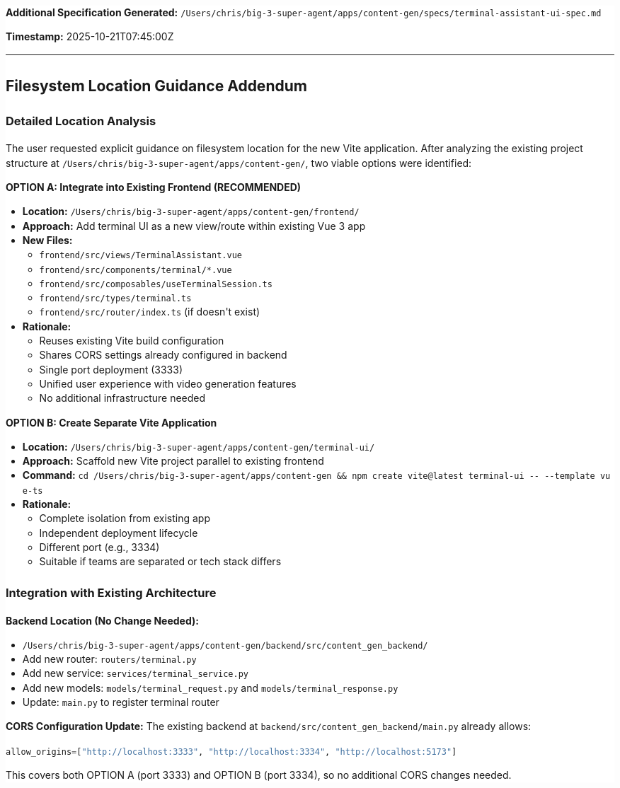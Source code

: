 **Additional Specification Generated:** `/Users/chris/big-3-super-agent/apps/content-gen/specs/terminal-assistant-ui-spec.md`

**Timestamp:** 2025-10-21T07:45:00Z

---

## Filesystem Location Guidance Addendum

### Detailed Location Analysis

The user requested explicit guidance on filesystem location for the new Vite application. After analyzing the existing project structure at `/Users/chris/big-3-super-agent/apps/content-gen/`, two viable options were identified:

**OPTION A: Integrate into Existing Frontend (RECOMMENDED)**
- **Location:** `/Users/chris/big-3-super-agent/apps/content-gen/frontend/`
- **Approach:** Add terminal UI as a new view/route within existing Vue 3 app
- **New Files:**
  - `frontend/src/views/TerminalAssistant.vue`
  - `frontend/src/components/terminal/*.vue`
  - `frontend/src/composables/useTerminalSession.ts`
  - `frontend/src/types/terminal.ts`
  - `frontend/src/router/index.ts` (if doesn't exist)
- **Rationale:**
  - Reuses existing Vite build configuration
  - Shares CORS settings already configured in backend
  - Single port deployment (3333)
  - Unified user experience with video generation features
  - No additional infrastructure needed

**OPTION B: Create Separate Vite Application**
- **Location:** `/Users/chris/big-3-super-agent/apps/content-gen/terminal-ui/`
- **Approach:** Scaffold new Vite project parallel to existing frontend
- **Command:** `cd /Users/chris/big-3-super-agent/apps/content-gen && npm create vite@latest terminal-ui -- --template vue-ts`
- **Rationale:**
  - Complete isolation from existing app
  - Independent deployment lifecycle
  - Different port (e.g., 3334)
  - Suitable if teams are separated or tech stack differs

### Integration with Existing Architecture

**Backend Location (No Change Needed):**
- `/Users/chris/big-3-super-agent/apps/content-gen/backend/src/content_gen_backend/`
- Add new router: `routers/terminal.py`
- Add new service: `services/terminal_service.py`
- Add new models: `models/terminal_request.py` and `models/terminal_response.py`
- Update: `main.py` to register terminal router

**CORS Configuration Update:**
The existing backend at `backend/src/content_gen_backend/main.py` already allows:
```python
allow_origins=["http://localhost:3333", "http://localhost:3334", "http://localhost:5173"]
```
This covers both OPTION A (port 3333) and OPTION B (port 3334), so no additional CORS changes needed.
